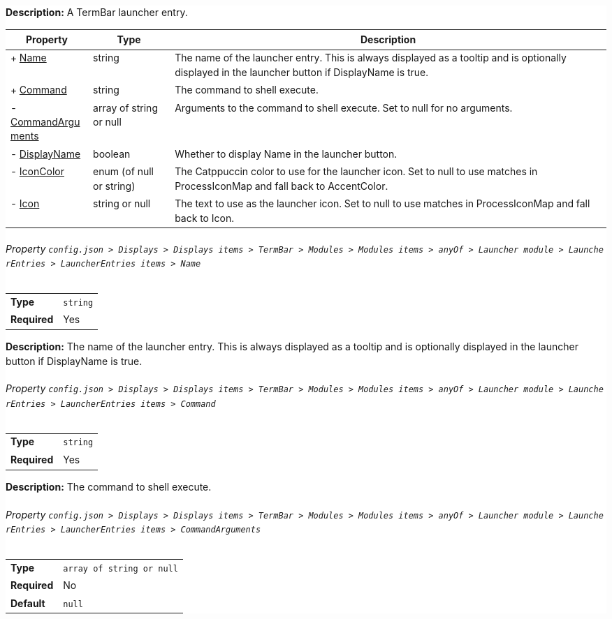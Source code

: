 **Description:** A TermBar launcher entry.

| Property                                                                                                     | Type                     | Description                                                                                                                                |
| ------------------------------------------------------------------------------------------------------------ | ------------------------ | ------------------------------------------------------------------------------------------------------------------------------------------------ |
| + [Name](#Displays_items_TermBar_Modules_items_anyOf_i3_LauncherEntries_items_Name )                         | string                   | The name of the launcher entry. This is always displayed as a tooltip and is optionally displayed in the launcher button if DisplayName is true. |
| + [Command](#Displays_items_TermBar_Modules_items_anyOf_i3_LauncherEntries_items_Command )                   | string                   | The command to shell execute.                                                                                                                    |
| - [CommandArguments](#Displays_items_TermBar_Modules_items_anyOf_i3_LauncherEntries_items_CommandArguments ) | array of string or null  | Arguments to the command to shell execute. Set to null for no arguments.                                                                         |
| - [DisplayName](#Displays_items_TermBar_Modules_items_anyOf_i3_LauncherEntries_items_DisplayName )           | boolean                  | Whether to display Name in the launcher button.                                                                                                  |
| - [IconColor](#Displays_items_TermBar_Modules_items_anyOf_i3_LauncherEntries_items_IconColor )               | enum (of null or string) | The Catppuccin color to use for the launcher icon. Set to null to use matches in ProcessIconMap and fall back to AccentColor.                    |
| - [Icon](#Displays_items_TermBar_Modules_items_anyOf_i3_LauncherEntries_items_Icon )                         | string or null           | The text to use as the launcher icon. Set to null to use matches in ProcessIconMap and fall back to Icon.                                        |

###### <a name="Displays_items_TermBar_Modules_items_anyOf_i3_LauncherEntries_items_Name"></a>Property `config.json > Displays > Displays items > TermBar > Modules > Modules items > anyOf > Launcher module > LauncherEntries > LauncherEntries items > Name`

|              |          |
| ------------ | -------- |
| **Type**     | `string` |
| **Required** | Yes      |

**Description:** The name of the launcher entry. This is always displayed as a tooltip and is optionally displayed in the launcher button if DisplayName is true.

###### <a name="Displays_items_TermBar_Modules_items_anyOf_i3_LauncherEntries_items_Command"></a>Property `config.json > Displays > Displays items > TermBar > Modules > Modules items > anyOf > Launcher module > LauncherEntries > LauncherEntries items > Command`

|              |          |
| ------------ | -------- |
| **Type**     | `string` |
| **Required** | Yes      |

**Description:** The command to shell execute.

###### <a name="Displays_items_TermBar_Modules_items_anyOf_i3_LauncherEntries_items_CommandArguments"></a>Property `config.json > Displays > Displays items > TermBar > Modules > Modules items > anyOf > Launcher module > LauncherEntries > LauncherEntries items > CommandArguments`

|              |                           |
| ------------ | ------------------------- |
| **Type**     | `array of string or null` |
| **Required** | No                        |
| **Default**  | `null`                    |
